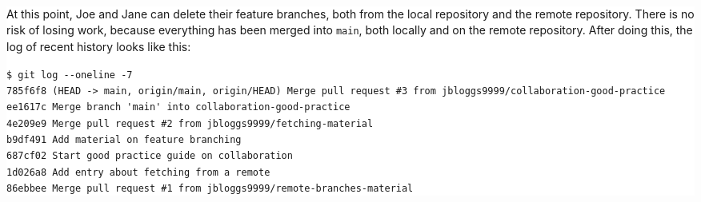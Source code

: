 At this point, Joe and Jane can delete their feature branches, both from the
local repository and the remote repository. There is no risk of losing work,
because everything has been merged into `main`, both locally and on the
remote repository. After doing this, the log of recent history looks
like this:

```
$ git log --oneline -7
785f6f8 (HEAD -> main, origin/main, origin/HEAD) Merge pull request #3 from jbloggs9999/collaboration-good-practice
ee1617c Merge branch 'main' into collaboration-good-practice
4e209e9 Merge pull request #2 from jbloggs9999/fetching-material
b9df491 Add material on feature branching
687cf02 Start good practice guide on collaboration
1d026a8 Add entry about fetching from a remote
86ebbee Merge pull request #1 from jbloggs9999/remote-branches-material
```

